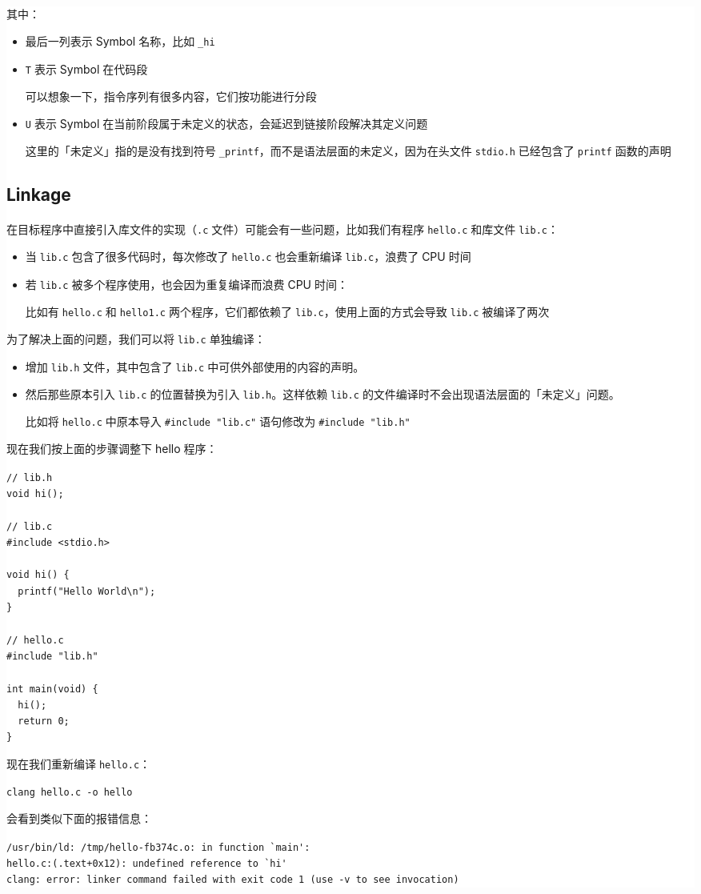 
其中：

*   最后一列表示 Symbol 名称，比如 `_hi`
    
*   `T` 表示 Symbol 在代码段
    
    可以想象一下，指令序列有很多内容，它们按功能进行分段
    
*   `U` 表示 Symbol 在当前阶段属于未定义的状态，会延迟到链接阶段解决其定义问题
    
    这里的「未定义」指的是没有找到符号 `_printf`，而不是语法层面的未定义，因为在头文件 `stdio.h` 已经包含了 `printf` 函数的声明
    

Linkage
-------

在目标程序中直接引入库文件的实现（`.c` 文件）可能会有一些问题，比如我们有程序 `hello.c` 和库文件 `lib.c`：

*   当 `lib.c` 包含了很多代码时，每次修改了 `hello.c` 也会重新编译 `lib.c`，浪费了 CPU 时间
    
*   若 `lib.c` 被多个程序使用，也会因为重复编译而浪费 CPU 时间：
    
    比如有 `hello.c` 和 `hello1.c` 两个程序，它们都依赖了 `lib.c`，使用上面的方式会导致 `lib.c` 被编译了两次
    

为了解决上面的问题，我们可以将 `lib.c` 单独编译：

*   增加 `lib.h` 文件，其中包含了 `lib.c` 中可供外部使用的内容的声明。
    
*   然后那些原本引入 `lib.c` 的位置替换为引入 `lib.h`。这样依赖 `lib.c` 的文件编译时不会出现语法层面的「未定义」问题。
    
    比如将 `hello.c` 中原本导入 `#include "lib.c"` 语句修改为 `#include "lib.h"`
    

现在我们按上面的步骤调整下 hello 程序：

    // lib.h
    void hi();
    
    // lib.c
    #include <stdio.h>
    
    void hi() {
      printf("Hello World\n");
    }
    
    // hello.c
    #include "lib.h"
    
    int main(void) {
      hi();
      return 0;
    }
    

现在我们重新编译 `hello.c`：

    clang hello.c -o hello
    

会看到类似下面的报错信息：

    /usr/bin/ld: /tmp/hello-fb374c.o: in function `main':
    hello.c:(.text+0x12): undefined reference to `hi'
    clang: error: linker command failed with exit code 1 (use -v to see invocation)
    